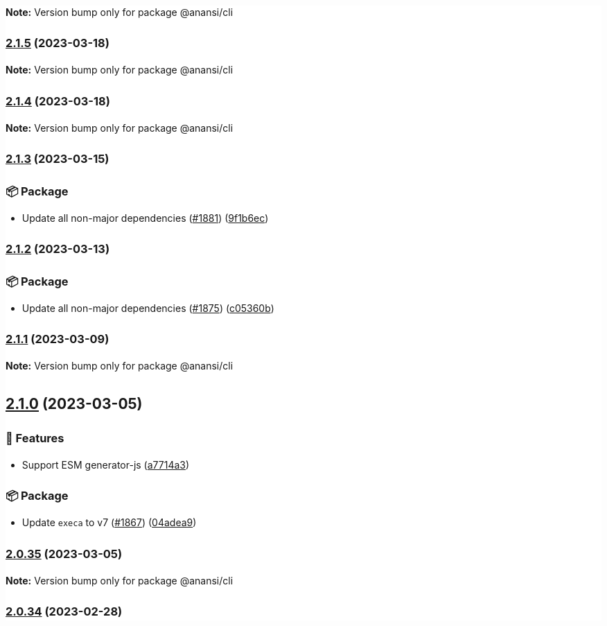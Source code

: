 **Note:** Version bump only for package @anansi/cli

### [2.1.5](https://github.com/ntucker/anansi/compare/@anansi/cli@2.1.4...@anansi/cli@2.1.5) (2023-03-18)

**Note:** Version bump only for package @anansi/cli

### [2.1.4](https://github.com/ntucker/anansi/compare/@anansi/cli@2.1.3...@anansi/cli@2.1.4) (2023-03-18)

**Note:** Version bump only for package @anansi/cli

### [2.1.3](https://github.com/ntucker/anansi/compare/@anansi/cli@2.1.2...@anansi/cli@2.1.3) (2023-03-15)

### 📦 Package

* Update all non-major dependencies ([#1881](https://github.com/ntucker/anansi/issues/1881)) ([9f1b6ec](https://github.com/ntucker/anansi/commit/9f1b6eca48e28d74f422c1147ce145a6f9463a6d))

### [2.1.2](https://github.com/ntucker/anansi/compare/@anansi/cli@2.1.1...@anansi/cli@2.1.2) (2023-03-13)

### 📦 Package

* Update all non-major dependencies ([#1875](https://github.com/ntucker/anansi/issues/1875)) ([c05360b](https://github.com/ntucker/anansi/commit/c05360bb7a058feb6324d2736fbff5a59bdfa7e0))

### [2.1.1](https://github.com/ntucker/anansi/compare/@anansi/cli@2.1.0...@anansi/cli@2.1.1) (2023-03-09)

**Note:** Version bump only for package @anansi/cli

## [2.1.0](https://github.com/ntucker/anansi/compare/@anansi/cli@2.0.35...@anansi/cli@2.1.0) (2023-03-05)

### 🚀 Features

* Support ESM generator-js ([a7714a3](https://github.com/ntucker/anansi/commit/a7714a3e02fa7265c06c4ddee96acfd9b2f5bd85))

### 📦 Package

* Update `execa` to v7 ([#1867](https://github.com/ntucker/anansi/issues/1867)) ([04adea9](https://github.com/ntucker/anansi/commit/04adea946dd5eabfd54eb5ffe1ca7241ddc0e6f3))

### [2.0.35](https://github.com/ntucker/anansi/compare/@anansi/cli@2.0.34...@anansi/cli@2.0.35) (2023-03-05)

**Note:** Version bump only for package @anansi/cli

### [2.0.34](https://github.com/ntucker/anansi/compare/@anansi/cli@2.0.33...@anansi/cli@2.0.34) (2023-02-28)
